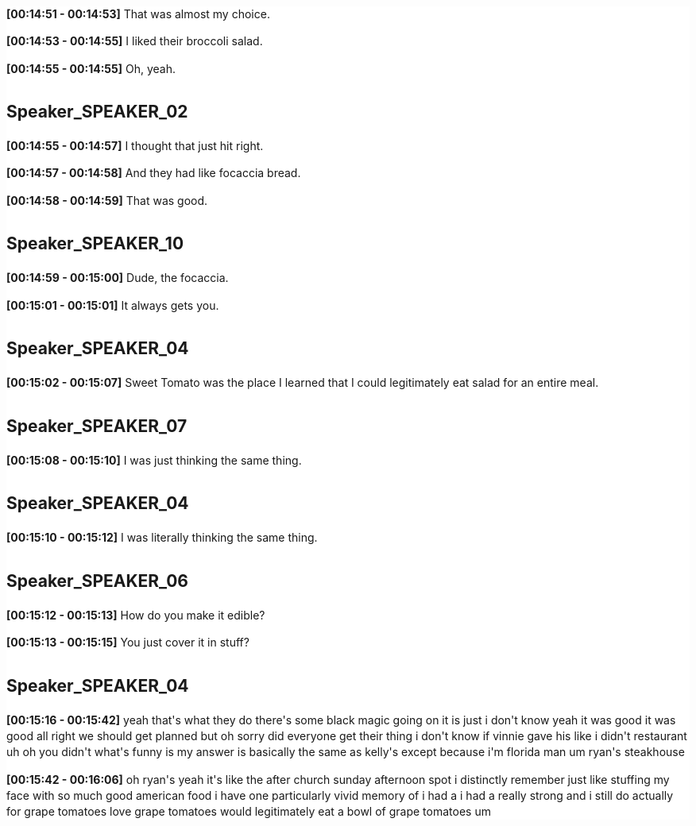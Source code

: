 **[00:14:51 - 00:14:53]** That was almost my choice.

**[00:14:53 - 00:14:55]** I liked their broccoli salad.

**[00:14:55 - 00:14:55]** Oh, yeah.


## Speaker_SPEAKER_02

**[00:14:55 - 00:14:57]** I thought that just hit right.

**[00:14:57 - 00:14:58]** And they had like focaccia bread.

**[00:14:58 - 00:14:59]** That was good.


## Speaker_SPEAKER_10

**[00:14:59 - 00:15:00]** Dude, the focaccia.

**[00:15:01 - 00:15:01]** It always gets you.


## Speaker_SPEAKER_04

**[00:15:02 - 00:15:07]** Sweet Tomato was the place I learned that I could legitimately eat salad for an entire meal.


## Speaker_SPEAKER_07

**[00:15:08 - 00:15:10]** I was just thinking the same thing.


## Speaker_SPEAKER_04

**[00:15:10 - 00:15:12]** I was literally thinking the same thing.


## Speaker_SPEAKER_06

**[00:15:12 - 00:15:13]** How do you make it edible?

**[00:15:13 - 00:15:15]** You just cover it in stuff?


## Speaker_SPEAKER_04

**[00:15:16 - 00:15:42]** yeah that's what they do there's some black magic going on it is just i don't know yeah it was good it was good all right we should get planned but oh sorry did everyone get their thing i don't know if vinnie gave his like i didn't restaurant uh oh you didn't what's funny is my answer is basically the same as kelly's except because i'm florida man um ryan's steakhouse

**[00:15:42 - 00:16:06]** oh ryan's yeah it's like the after church sunday afternoon spot i distinctly remember just like stuffing my face with so much good american food i have one particularly vivid memory of i had a i had a really strong and i still do actually for grape tomatoes love grape tomatoes would legitimately eat a bowl of grape tomatoes um
